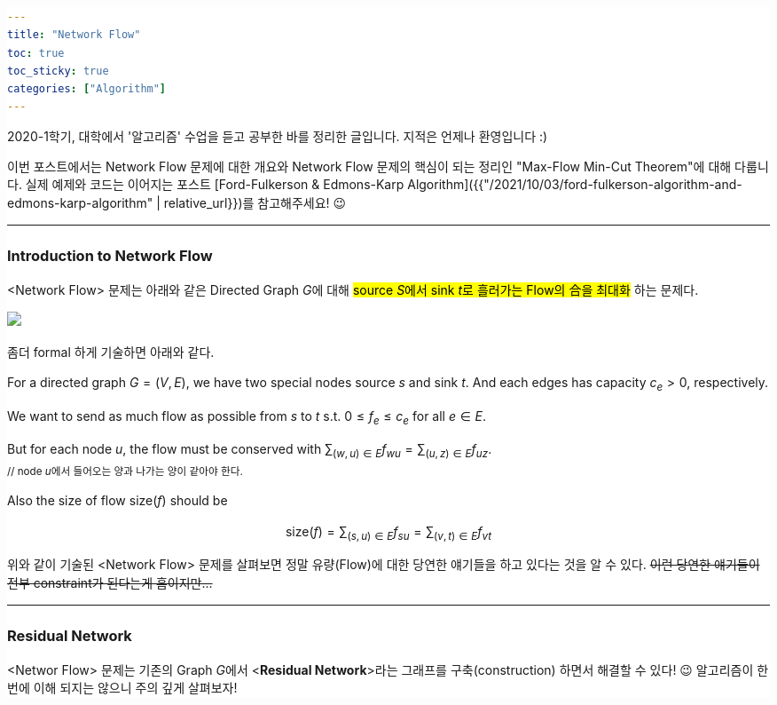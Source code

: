 ```yaml
---
title: "Network Flow"
toc: true
toc_sticky: true
categories: ["Algorithm"]
---
```




2020-1학기, 대학에서 '알고리즘' 수업을 듣고 공부한 바를 정리한 글입니다. 지적은 언제나 환영입니다 :)

이번 포스트에서는 Network Flow 문제에 대한 개요와 Network Flow 문제의 핵심이 되는 정리인 "Max-Flow Min-Cut Theorem"에 대해 다룹니다. 실제 예제와 코드는 이어지는 포스트 [Ford-Fulkerson & Edmons-Karp Algorithm]({{"/2021/10/03/ford-fulkerson-algorithm-and-edmons-karp-algorithm" | relative_url}})를 참고해주세요! 😉

<hr/>

### Introduction to Network Flow

\<Network Flow\> 문제는 아래와 같은 Directed Graph $G$에 대해 <mark>source $S$에서 sink $t$로 흘러가는 Flow의 合을 최대화</mark> 하는 문제다.

<div class="img-wrapper">
  <img src="{{ "/images/computer-science/algorithm/network-flow-1.png" | relative_url }}" width="500px">
</div>

좀더 formal 하게 기술하면 아래와 같다.

<div class="notice" markdown="1">

For a directed graph $G = (V, E)$, we have two special nodes source $s$ and sink $t$. And each edges has capacity $c_e > 0$, respectively.

We want to send as much flow as possible from $s$ to $t$ s.t. $0 \le f_e \le c_e$ for all $e \in E$.

But for each node $u$, the flow must be conserved with $\displaystyle\sum_{(w, u) \in E} f_{wu} = \sum_{(u, z) \in E} f_{uz}$. <br/>
<small>// node $u$에서 들어오는 양과 나가는 양이 같아야 한다.</small>

Also the size of flow $\text{size}(f)$ should be

$$
\text{size}(f) = \sum_{(s, u) \in E} f_{su} = \sum_{(v, t) \in E} f_{vt}
$$

</div>

위와 같이 기술된 \<Network Flow\> 문제를 살펴보면 정말 유량(Flow)에 대한 당연한 얘기들을 하고 있다는 것을 알 수 있다. ~~이런 당연한 얘기들이 전부 constraint가 된다는게 흠이지만...~~

<hr/>

### Residual Network

\<Networ Flow\> 문제는 기존의 Graph $G$에서 \<**Residual Network**\>라는 그래프를 구축(construction) 하면서 해결할 수 있다! 😉 알고리즘이 한번에 이해 되지는 않으니 주의 깊게 살펴보자!


[^1]: smallest $(s, t)$-cut, 또는 "<mark>min-cut</mark>"이라는 개념이 등장한다. 이것은 <mark>그래프에서 가능한 모든 $(s, t)$-cut 중 capacity가 가장 작은 cut</mark>을 의미한다.
